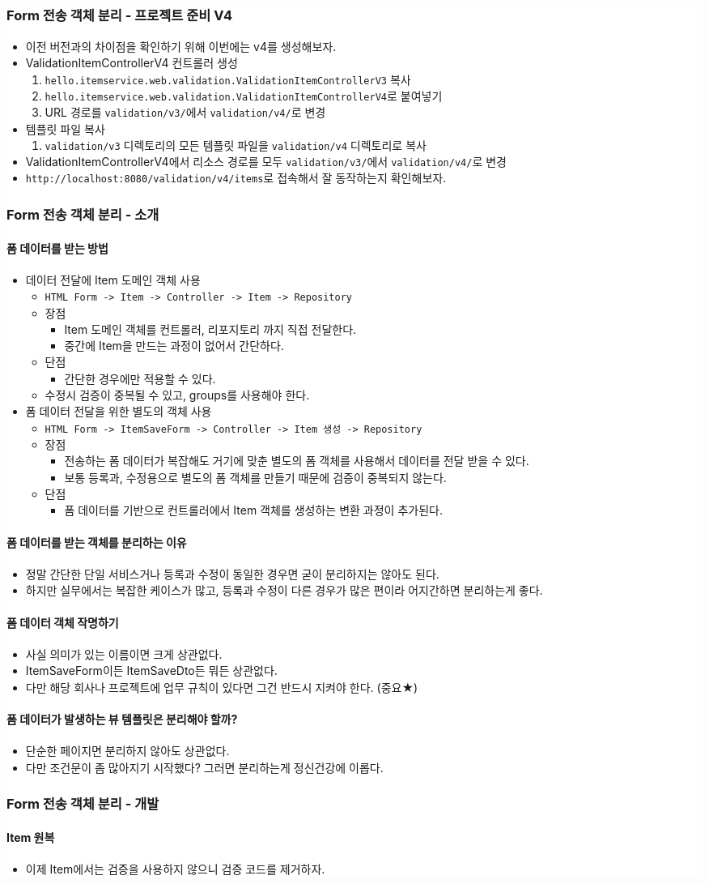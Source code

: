 ### Form 전송 객체 분리 - 프로젝트 준비 V4

- 이전 버전과의 차이점을 확인하기 위해 이번에는 v4를 생성해보자.
- ValidationItemControllerV4 컨트롤러 생성
    1. `hello.itemservice.web.validation.ValidationItemControllerV3` 복사
    2. `hello.itemservice.web.validation.ValidationItemControllerV4`로 붙여넣기
    3. URL 경로를 `validation/v3/`에서 `validation/v4/`로 변경
- 템플릿 파일 복사
    1. `validation/v3` 디렉토리의 모든 템플릿 파일을 `validation/v4` 디렉토리로 복사
- ValidationItemControllerV4에서 리소스 경로를 모두 `validation/v3/`에서 `validation/v4/`로 변경
- `http://localhost:8080/validation/v4/items`로 접속해서 잘 동작하는지 확인해보자.

### Form 전송 객체 분리 - 소개

#### 폼 데이터를 받는 방법

-  데이터 전달에 Item 도메인 객체 사용
    - `HTML Form -> Item -> Controller -> Item -> Repository`
    - 장점
        - Item 도메인 객체를 컨트롤러, 리포지토리 까지 직접 전달한다.
        - 중간에 Item을 만드는 과정이 없어서 간단하다.
    - 단점
        - 간단한 경우에만 적용할 수 있다.
    - 수정시 검증이 중복될 수 있고, groups를 사용해야 한다.
- 폼 데이터 전달을 위한 별도의 객체 사용
    - `HTML Form -> ItemSaveForm -> Controller -> Item 생성 -> Repository`
    - 장점
        - 전송하는 폼 데이터가 복잡해도 거기에 맞춘 별도의 폼 객체를 사용해서 데이터를 전달 받을 수 있다.
        - 보통 등록과, 수정용으로 별도의 폼 객체를 만들기 때문에 검증이 중복되지 않는다.
    - 단점
        - 폼 데이터를 기반으로 컨트롤러에서 Item 객체를 생성하는 변환 과정이 추가된다.

#### 폼 데이터를 받는 객체를 분리하는 이유

- 정말 간단한 단일 서비스거나 등록과 수정이 동일한 경우면 굳이 분리하지는 않아도 된다.
- 하지만 실무에서는 복잡한 케이스가 많고, 등록과 수정이 다른 경우가 많은 편이라 어지간하면 분리하는게 좋다.

#### 폼 데이터 객체 작명하기

- 사실 의미가 있는 이름이면 크게 상관없다.
- ItemSaveForm이든 ItemSaveDto든 뭐든 상관없다.
- 다만 해당 회사나 프로젝트에 업무 규칙이 있다면 그건 반드시 지켜야 한다. (중요★)

#### 폼 데이터가 발생하는 뷰 템플릿은 분리해야 할까?

- 단순한 페이지면 분리하지 않아도 상관없다.
- 다만 조건문이 좀 많아지기 시작했다? 그러면 분리하는게 정신건강에 이롭다.

### Form 전송 객체 분리 - 개발

#### Item 원복

- 이제 Item에서는 검증을 사용하지 않으니 검증 코드를 제거하자.
